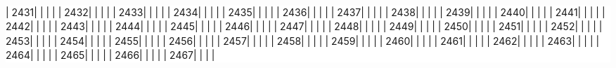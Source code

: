 | 2431|           |           |           |
| 2432|           |           |           |
| 2433|           |           |           |
| 2434|           |           |           |
| 2435|           |           |           |
| 2436|           |           |           |
| 2437|           |           |           |
| 2438|           |           |           |
| 2439|           |           |           |
| 2440|           |           |           |
| 2441|           |           |           |
| 2442|           |           |           |
| 2443|           |           |           |
| 2444|           |           |           |
| 2445|           |           |           |
| 2446|           |           |           |
| 2447|           |           |           |
| 2448|           |           |           |
| 2449|           |           |           |
| 2450|           |           |           |
| 2451|           |           |           |
| 2452|           |           |           |
| 2453|           |           |           |
| 2454|           |           |           |
| 2455|           |           |           |
| 2456|           |           |           |
| 2457|           |           |           |
| 2458|           |           |           |
| 2459|           |           |           |
| 2460|           |           |           |
| 2461|           |           |           |
| 2462|           |           |           |
| 2463|           |           |           |
| 2464|           |           |           |
| 2465|           |           |           |
| 2466|           |           |           |
| 2467|           |           |           |